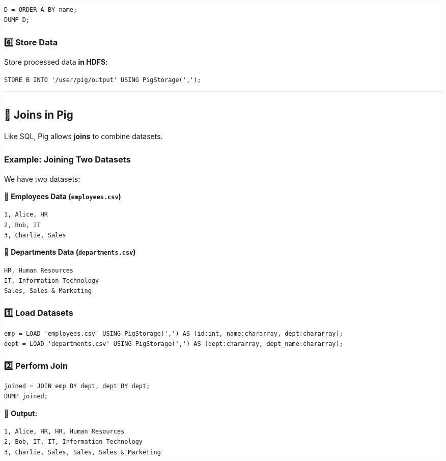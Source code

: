 ```pig
D = ORDER A BY name;
DUMP D;
```

### **6️⃣ Store Data**

Store processed data **in HDFS**:

```pig
STORE B INTO '/user/pig/output' USING PigStorage(',');
```

* * *

## **🔹 Joins in Pig**

Like SQL, Pig allows **joins** to combine datasets.

### **Example: Joining Two Datasets**

We have two datasets:

📌 **Employees Data (`employees.csv`)**

```
1, Alice, HR
2, Bob, IT
3, Charlie, Sales
```

📌 **Departments Data (`departments.csv`)**

```
HR, Human Resources
IT, Information Technology
Sales, Sales & Marketing
```

### **1️⃣ Load Datasets**

```pig
emp = LOAD 'employees.csv' USING PigStorage(',') AS (id:int, name:chararray, dept:chararray);
dept = LOAD 'departments.csv' USING PigStorage(',') AS (dept:chararray, dept_name:chararray);
```

### **2️⃣ Perform Join**

```pig
joined = JOIN emp BY dept, dept BY dept;
DUMP joined;
```

📌 **Output:**

```
1, Alice, HR, HR, Human Resources
2, Bob, IT, IT, Information Technology
3, Charlie, Sales, Sales, Sales & Marketing
```
